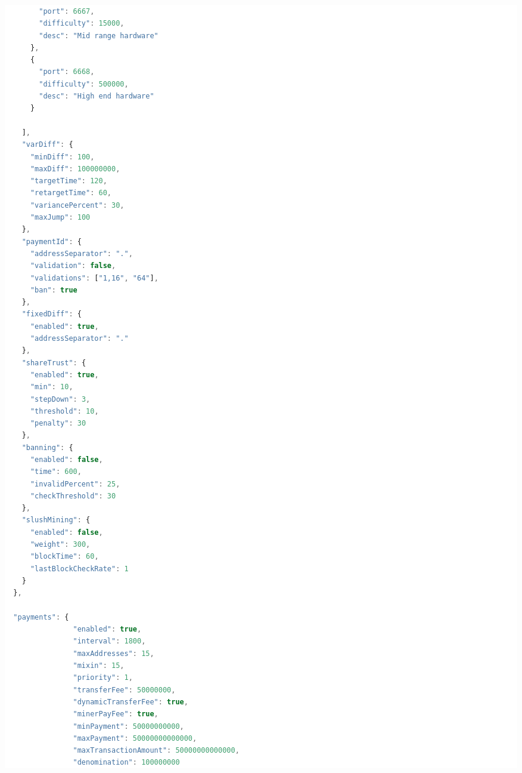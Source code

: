 ```javascript
        "port": 6667,
        "difficulty": 15000,
        "desc": "Mid range hardware"
      },
      {
        "port": 6668,
        "difficulty": 500000,
        "desc": "High end hardware"
      }
      
    ],
    "varDiff": {
      "minDiff": 100,
      "maxDiff": 100000000,
      "targetTime": 120,
      "retargetTime": 60,
      "variancePercent": 30,
      "maxJump": 100
    },
    "paymentId": {
      "addressSeparator": ".",
      "validation": false,
      "validations": ["1,16", "64"],
      "ban": true
    },
    "fixedDiff": {
      "enabled": true,
      "addressSeparator": "."
    },
    "shareTrust": {
      "enabled": true,
      "min": 10,
      "stepDown": 3,
      "threshold": 10,
      "penalty": 30
    },
    "banning": {
      "enabled": false,
      "time": 600,
      "invalidPercent": 25,
      "checkThreshold": 30
    },
    "slushMining": {
      "enabled": false,
      "weight": 300,
      "blockTime": 60,
      "lastBlockCheckRate": 1
    }
  },

  "payments": {
                "enabled": true,
                "interval": 1800,
                "maxAddresses": 15,
                "mixin": 15,
                "priority": 1,
                "transferFee": 50000000,
                "dynamicTransferFee": true,
                "minerPayFee": true,
                "minPayment": 50000000000,
                "maxPayment": 50000000000000,
                "maxTransactionAmount": 50000000000000,
                "denomination": 100000000
```